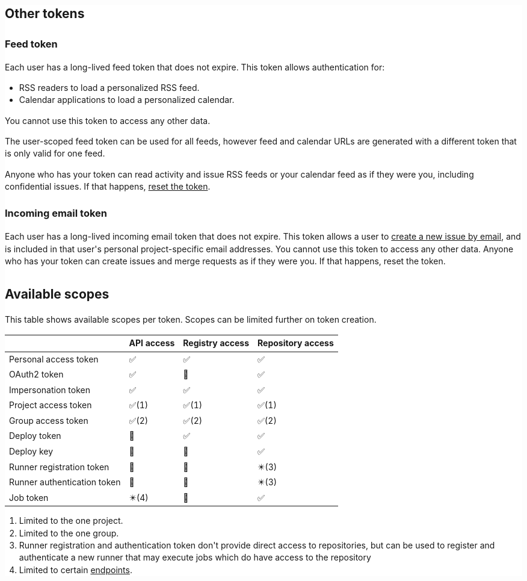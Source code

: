 ## Other tokens

### Feed token

Each user has a long-lived feed token that does not expire. This token allows authentication for:

- RSS readers to load a personalized RSS feed.
- Calendar applications to load a personalized calendar.

You cannot use this token to access any other data.

The user-scoped feed token can be used for all feeds, however feed and calendar URLs are generated
with a different token that is only valid for one feed.

Anyone who has your token can read activity and issue RSS feeds or your calendar feed as if they were you, including confidential issues. If that happens, [reset the token](../user/profile/contributions_calendar.md#reset-the-user-activity-feed-token).

### Incoming email token

Each user has a long-lived incoming email token that does not expire. This token allows a user to [create a new issue by email](../user/project/issues/create_issues.md#by-sending-an-email), and is included in that user's personal project-specific email addresses. You cannot use this token to access any other data. Anyone who has your token can create issues and merge requests as if they were you. If that happens, reset the token.

## Available scopes

This table shows available scopes per token. Scopes can be limited further on token creation.

|                             | API access | Registry access | Repository access |
|-----------------------------|------------|-----------------|-------------------|
| Personal access token       | ✅         | ✅              | ✅                |
| OAuth2 token                | ✅         | 🚫              | ✅                |
| Impersonation token         | ✅         | ✅              | ✅                |
| Project access token        | ✅(1)      | ✅(1)           | ✅(1)             |
| Group access token          | ✅(2)      | ✅(2)           | ✅(2)             |
| Deploy token                | 🚫         | ✅              | ✅                |
| Deploy key                  | 🚫         | 🚫              | ✅                |
| Runner registration token   | 🚫         | 🚫              | ✴️(3)              |
| Runner authentication token | 🚫         | 🚫              | ✴️(3)              |
| Job token                   | ✴️(4)       | 🚫              | ✅                |

1. Limited to the one project.
1. Limited to the one group.
1. Runner registration and authentication token don't provide direct access to repositories, but can be used to register and authenticate a new runner that may execute jobs which do have access to the repository
1. Limited to certain [endpoints](../ci/jobs/ci_job_token.md).
